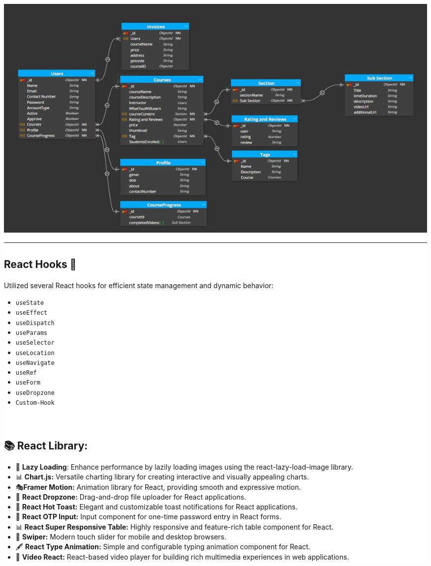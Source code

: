 <img width='100%' src='https://github.com/Prakash333singh/EdTeach-Platform/blob/main/screenshots/Schema.png' />

<hr/>

## React Hooks 🎣

Utilized several React hooks for efficient state management and dynamic behavior:

- `useState`
- `useEffect`
- `useDispatch`
- `useParams`
- `useSelector`
- `useLocation`
- `useNavigate`
- `useRef`
- `useForm`
- `useDropzone`
- `Custom-Hook`

<br/>

## 📚 **React Library**:

- 🚀 **Lazy Loading**: Enhance performance by lazily loading images using the react-lazy-load-image library.
- 📊 **Chart.js:** Versatile charting library for creating interactive and visually appealing charts.
- 🎭**Framer Motion:** Animation library for React, providing smooth and expressive motion.
- 📁 **React Dropzone:** Drag-and-drop file uploader for React applications.
- 🍞 **React Hot Toast:** Elegant and customizable toast notifications for React applications.
- 🔢 **React OTP Input:** Input component for one-time password entry in React forms.
- 📊 **React Super Responsive Table:** Highly responsive and feature-rich table component for React.
- 🔄 **Swiper:** Modern touch slider for mobile and desktop browsers.
- 🖋️ **React Type Animation:** Simple and configurable typing animation component for React.
- 🎥 **Video React:** React-based video player for building rich multimedia experiences in web applications.
